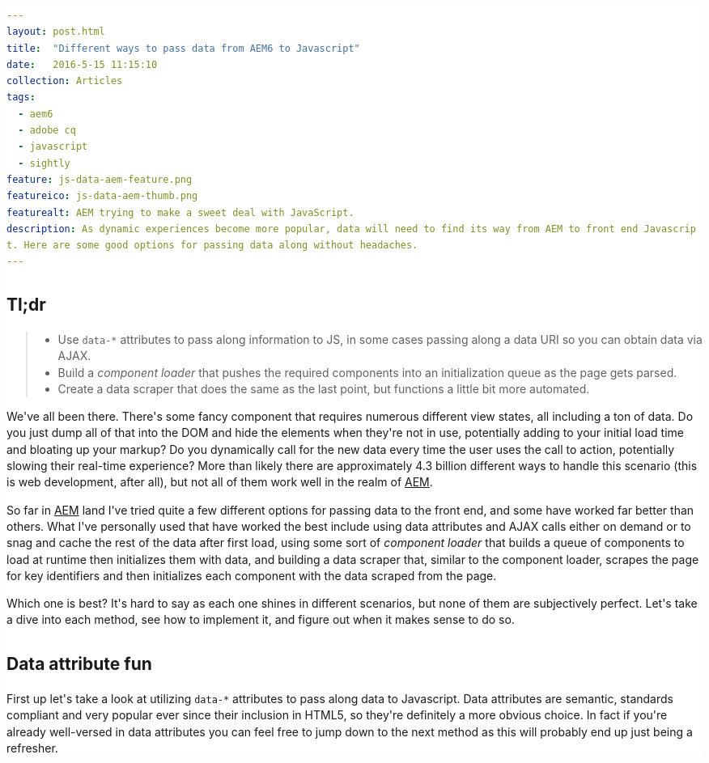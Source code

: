 ```yaml
---
layout: post.html
title:  "Different ways to pass data from AEM6 to Javascript"
date:   2016-5-15 11:15:10
collection: Articles
tags:
  - aem6
  - adobe cq
  - javascript
  - sightly
feature: js-data-aem-feature.png
featureico: js-data-aem-thumb.png
featurealt: AEM trying to make a sweet deal with JavaScript.
description: As dynamic experiences become more popular, data will need to find its way from AEM to front end Javascript. Here are some good options for passing data along without headaches.
---
```


## Tl;dr
>- Use `data-*` attributes to pass along information to JS, in some cases passing along a data URI so you can obtain data via AJAX.
>- Build a _component loader_ that pushes the required components into an initialization queue as the page gets parsed.
>- Create a data scraper that does the same as the last point, but functions a little bit more automated.

We've all been there. There's some fancy component that requires numerous different view states, all including a ton of data. Do you just dump all of that into the DOM and hide the elements when they're not in use, potentially adding to your initial load time and bloating up your markup? Do you dynamically call for the new data every time the user uses the call to action, potentially slowing their real-time experience? More than likely there are approximately 4.3 billion different ways to handle this scenario (this is web development, after all), but not all of them work well in the realm of [AEM][aem].

So far in [AEM][aem] land I've tried quite a few different options for passing data to the front end, and some have worked far better than others. What I've personally used that have worked the best include using data attributes and AJAX calls either on demand or to snag and cache the rest of the data after first load, using some sort of _component loader_ that builds a queue of components to load at runtime then initializes them with data, and building a data scraper that, similar to the component loader, scrapes the page for key identifiers and then initializes each component with the data scraped from the page.

Which one is best? It's hard to say as each one shines in different scenarios, but none of them are subjectively perfect. Let's take a dive into each method, see how to implement it, and figure out when it makes sense to do so.

## Data attribute fun

First up let's take a look at utilizing `data-*` attributes to pass along data to Javascript. Data attributes are semantic, standards compliant and very popular ever since their inclusion in HTML5, so they're definitely a more obvious choice. In fact if you're already well-versed in data attributes you can feel free to jump down to the next method as this will probably end up just being a refresher.


[aem]: http://www.adobe.com/marketing-cloud/enterprise-content-management.html
[mvn]: https://maven.apache.org/
[npm]: https://www.npmjs.com/
[bs]: http://getbootstrap.com/
[foundation]: http://foundation.zurb.com/
[semantic]: http://semantic-ui.com/
[g]: http://gulpjs.com/
[iron]: https://github.com/jzeltman/iron
[Ruby]: https://www.ruby-lang.org/en/
[RVM]: https://rvm.io/
[sass]: http://sass-lang.com/